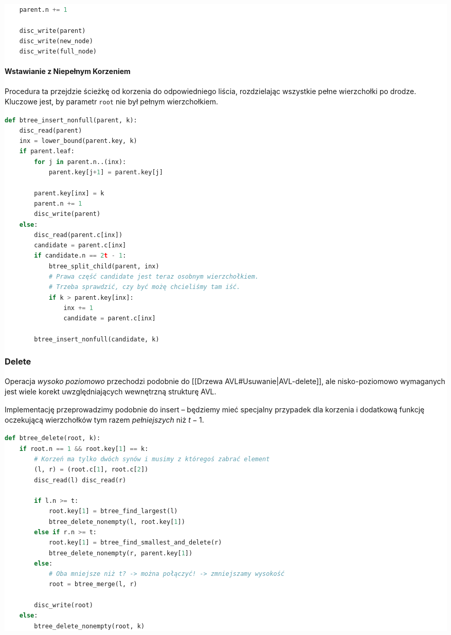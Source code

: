 ```python
	parent.n += 1
	
	disc_write(parent)
	disc_write(new_node)
	disc_write(full_node)
```

#### Wstawianie z Niepełnym Korzeniem

Procedura ta przejdzie ścieżkę od korzenia do odpowiedniego liścia, rozdzielając wszystkie pełne wierzchołki po drodze. Kluczowe jest, by parametr `root` nie był pełnym wierzchołkiem.
```python
def btree_insert_nonfull(parent, k):
	disc_read(parent)
	inx = lower_bound(parent.key, k)
	if parent.leaf:
		for j in parent.n..(inx):
			parent.key[j+1] = parent.key[j]
		
		parent.key[inx] = k
		parent.n += 1
		disc_write(parent)
	else:
		disc_read(parent.c[inx])
		candidate = parent.c[inx]
		if candidate.n == 2t - 1:
			btree_split_child(parent, inx)
			# Prawa część candidate jest teraz osobnym wierzchołkiem.
			# Trzeba sprawdzić, czy być możę chcieliśmy tam iść.
			if k > parent.key[inx]:
				inx += 1
				candidate = parent.c[inx]
		
		btree_insert_nonfull(candidate, k)
```

### Delete

Operacja *wysoko poziomowo* przechodzi podobnie do [[Drzewa AVL#Usuwanie|AVL-delete]], ale nisko-poziomowo wymaganych jest wiele korekt uwzględniających wewnętrzną strukturę AVL.

Implementację przeprowadzimy podobnie do insert – będziemy mieć specjalny przypadek dla korzenia i dodatkową funkcję oczekującą wierzchołków tym razem *pełniejszych* niż $t-1$. 
```python
def btree_delete(root, k):
	if root.n == 1 && root.key[1] == k:
		# Korzeń ma tylko dwóch synów i musimy z któregoś zabrać element
		(l, r) = (root.c[1], root.c[2])
		disc_read(l) disc_read(r)
		
		if l.n >= t:
			root.key[1] = btree_find_largest(l)
			btree_delete_nonempty(l, root.key[1])
		else if r.n >= t:
			root.key[1] = btree_find_smallest_and_delete(r)
			btree_delete_nonempty(r, parent.key[1])
		else:
			# Oba mniejsze niż t? -> można połączyć! -> zmniejszamy wysokość
			root = btree_merge(l, r)
		
		disc_write(root)
	else:
		btree_delete_nonempty(root, k)
```
